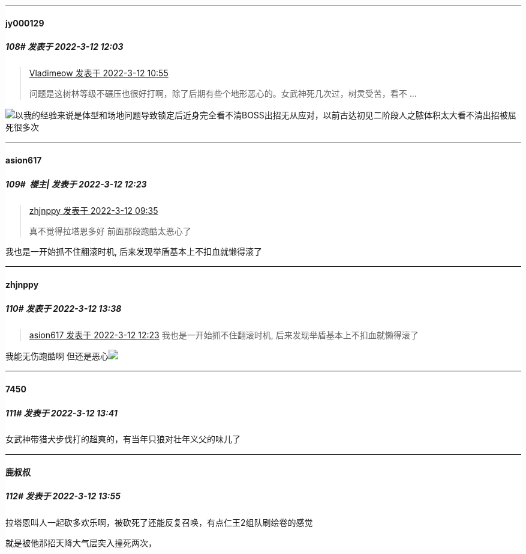 

*****

####  jy000129  
##### 108#       发表于 2022-3-12 12:03

<blockquote><a href="httphttps://bbs.saraba1st.com/2b/forum.php?mod=redirect&amp;goto=findpost&amp;pid=55014213&amp;ptid=2057272" target="_blank">Vladimeow 发表于 2022-3-12 10:55</a>

问题是这树林等级不碾压也很好打啊，除了后期有些个地形恶心的。女武神死几次过，树灵受苦，看不 ...</blockquote>
<img src="https://static.saraba1st.com/image/smiley/face2017/067.png" referrerpolicy="no-referrer">以我的经验来说是体型和场地问题导致锁定后近身完全看不清BOSS出招无从应对，以前古达初见二阶段人之脓体积太大看不清出招被屈死很多次



*****

####  asion617  
##### 109#         楼主| 发表于 2022-3-12 12:23

<blockquote><a href="httphttps://bbs.saraba1st.com/2b/forum.php?mod=redirect&amp;goto=findpost&amp;pid=55013616&amp;ptid=2057272" target="_blank">zhjnppy 发表于 2022-3-12 09:35</a>

真不觉得拉塔恩多好 前面那段跑酷太恶心了</blockquote>
我也是一开始抓不住翻滚时机, 后来发现举盾基本上不扣血就懒得滚了



*****

####  zhjnppy  
##### 110#       发表于 2022-3-12 13:38

<blockquote><a href="httphttps://bbs.saraba1st.com/2b/forum.php?mod=redirect&amp;goto=findpost&amp;pid=55015093&amp;ptid=2057272" target="_blank">asion617 发表于 2022-3-12 12:23</a>
我也是一开始抓不住翻滚时机, 后来发现举盾基本上不扣血就懒得滚了</blockquote>
我能无伤跑酷啊 但还是恶心<img src="https://static.saraba1st.com/image/smiley/face2017/001.png" referrerpolicy="no-referrer">

*****

####  7450  
##### 111#       发表于 2022-3-12 13:41

女武神带猎犬步伐打的超爽的，有当年只狼对壮年义父的味儿了



*****

####  鹿叔叔  
##### 112#       发表于 2022-3-12 13:55

拉塔恩叫人一起砍多欢乐啊，被砍死了还能反复召唤，有点仁王2组队刷绘卷的感觉

就是被他那招天降大气层突入撞死两次，


